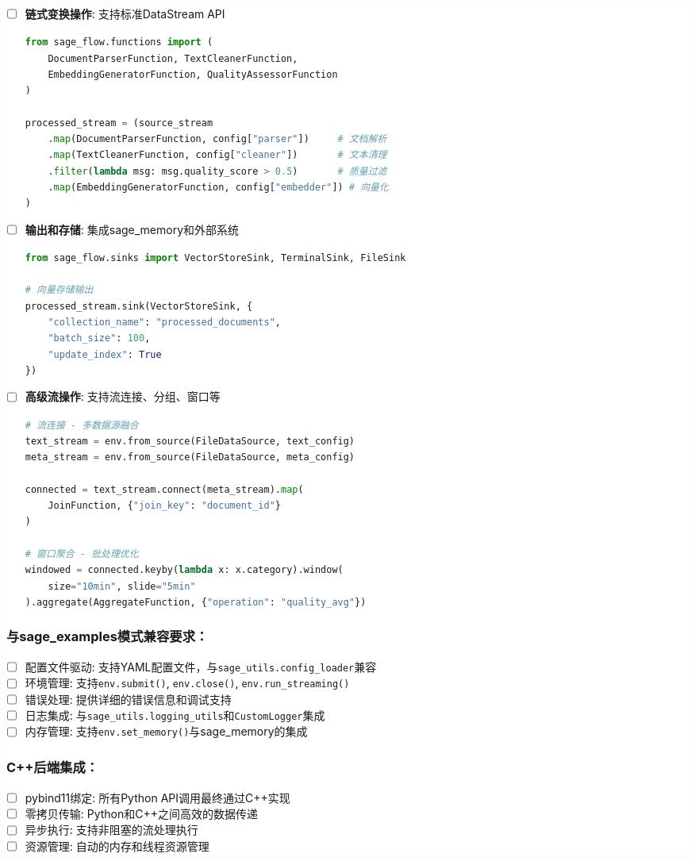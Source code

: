 - [ ] **链式变换操作**: 支持标准DataStream API
  ```python
  from sage_flow.functions import (
      DocumentParserFunction, TextCleanerFunction, 
      EmbeddingGeneratorFunction, QualityAssessorFunction
  )
  
  processed_stream = (source_stream
      .map(DocumentParserFunction, config["parser"])     # 文档解析
      .map(TextCleanerFunction, config["cleaner"])       # 文本清理  
      .filter(lambda msg: msg.quality_score > 0.5)       # 质量过滤
      .map(EmbeddingGeneratorFunction, config["embedder"]) # 向量化
  )
  ```

- [ ] **输出和存储**: 集成sage_memory和外部系统
  ```python
  from sage_flow.sinks import VectorStoreSink, TerminalSink, FileSink
  
  # 向量存储输出
  processed_stream.sink(VectorStoreSink, {
      "collection_name": "processed_documents",
      "batch_size": 100,
      "update_index": True
  })
  ```

- [ ] **高级流操作**: 支持流连接、分组、窗口等
  ```python
  # 流连接 - 多数据源融合
  text_stream = env.from_source(FileDataSource, text_config)
  meta_stream = env.from_source(FileDataSource, meta_config)
  
  connected = text_stream.connect(meta_stream).map(
      JoinFunction, {"join_key": "document_id"}
  )
  
  # 窗口聚合 - 批处理优化
  windowed = connected.keyby(lambda x: x.category).window(
      size="10min", slide="5min"
  ).aggregate(AggregateFunction, {"operation": "quality_avg"})
  ```

### 与sage_examples模式兼容要求：
- [ ] 配置文件驱动: 支持YAML配置文件，与`sage_utils.config_loader`兼容
- [ ] 环境管理: 支持`env.submit()`, `env.close()`, `env.run_streaming()`
- [ ] 错误处理: 提供详细的错误信息和调试支持
- [ ] 日志集成: 与`sage_utils.logging_utils`和`CustomLogger`集成
- [ ] 内存管理: 支持`env.set_memory()`与sage_memory的集成

### C++后端集成：
- [ ] pybind11绑定: 所有Python API调用最终通过C++实现
- [ ] 零拷贝传输: Python和C++之间高效的数据传递
- [ ] 异步执行: 支持非阻塞的流处理执行
- [ ] 资源管理: 自动的内存和线程资源管理
